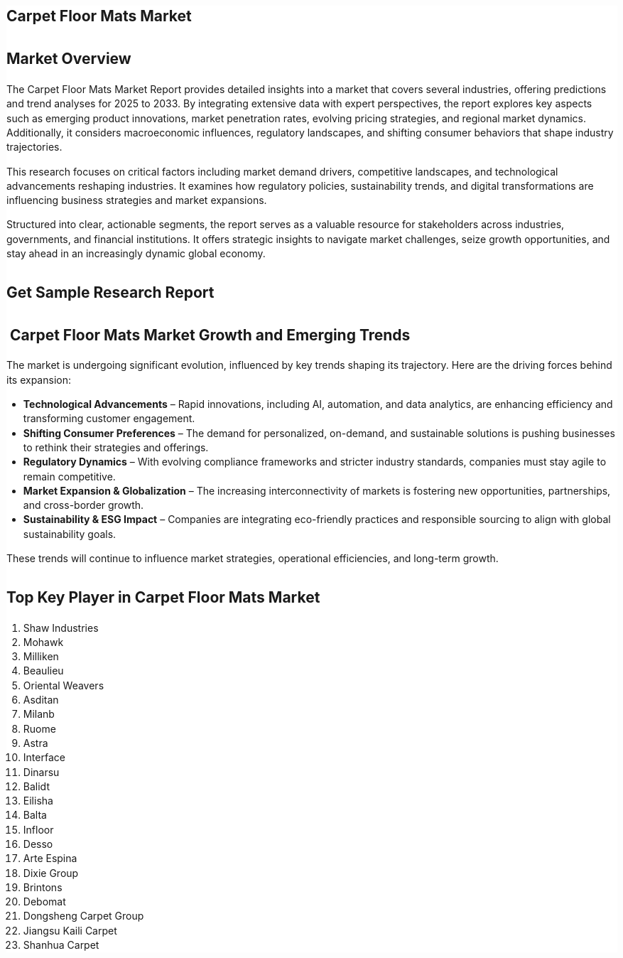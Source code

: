 <h2>Carpet Floor Mats Market</h2>
<h2>Market Overview</h2>
<p>The <a>Carpet Floor Mats Market</a> Report provides detailed insights into a market that covers several industries, offering predictions and trend analyses for 2025 to 2033. By integrating extensive data with expert perspectives, the report explores key aspects such as emerging product innovations, market penetration rates, evolving pricing strategies, and regional market dynamics. Additionally, it considers macroeconomic influences, regulatory landscapes, and shifting consumer behaviors that shape industry trajectories.</p>
<p>This research focuses on critical factors including market demand drivers, competitive landscapes, and technological advancements reshaping industries. It examines how regulatory policies, sustainability trends, and digital transformations are influencing business strategies and market expansions.</p>
<p>Structured into clear, actionable segments, the report serves as a valuable resource for stakeholders across industries, governments, and financial institutions. It offers strategic insights to navigate market challenges, seize growth opportunities, and stay ahead in an increasingly dynamic global economy.</p>
<h2><strong><a>Get Sample Research Report</a></strong></h2>
<h2>&nbsp;Carpet Floor Mats Market Growth and Emerging Trends</h2>
<p data-start="" data-end="">The market is undergoing significant evolution, influenced by key trends shaping its trajectory. Here are the driving forces behind its expansion:</p>
<ul data-start="" data-end="">
<li data-start="" data-end=""><strong data-start="" data-end="">Technological Advancements</strong> &ndash; Rapid innovations, including AI, automation, and data analytics, are enhancing efficiency and transforming customer engagement.</li>
<li data-start="" data-end=""><strong data-start="" data-end="">Shifting Consumer Preferences</strong> &ndash; The demand for personalized, on-demand, and sustainable solutions is pushing businesses to rethink their strategies and offerings.</li>
<li data-start="" data-end=""><strong data-start="" data-end="">Regulatory Dynamics</strong> &ndash; With evolving compliance frameworks and stricter industry standards, companies must stay agile to remain competitive.</li>
<li data-start="" data-end=""><strong data-start="" data-end="">Market Expansion &amp; Globalization</strong> &ndash; The increasing interconnectivity of markets is fostering new opportunities, partnerships, and cross-border growth.</li>
<li data-start="" data-end=""><strong data-start="" data-end="">Sustainability &amp; ESG Impact</strong> &ndash; Companies are integrating eco-friendly practices and responsible sourcing to align with global sustainability goals.</li>
</ul>
<p data-start="" data-end="" data-is-last-node="" data-is-only-node="">These trends will continue to influence market strategies, operational efficiencies, and long-term growth.</p>
<h2>Top Key Player in Carpet Floor Mats Market</h2>
<ol>
<li>Shaw Industries</li>
<li>Mohawk</li>
<li>Milliken</li>
<li>Beaulieu</li>
<li>Oriental Weavers</li>
<li>Asditan</li>
<li>Milanb</li>
<li>Ruome</li>
<li>Astra</li>
<li>Interface</li>
<li>Dinarsu</li>
<li>Balidt</li>
<li>Eilisha</li>
<li>Balta</li>
<li>Infloor</li>
<li>Desso</li>
<li>Arte Espina</li>
<li>Dixie Group</li>
<li>Brintons</li>
<li>Debomat</li>
<li>Dongsheng Carpet Group</li>
<li>Jiangsu Kaili Carpet</li>
<li>Shanhua Carpet</li>
